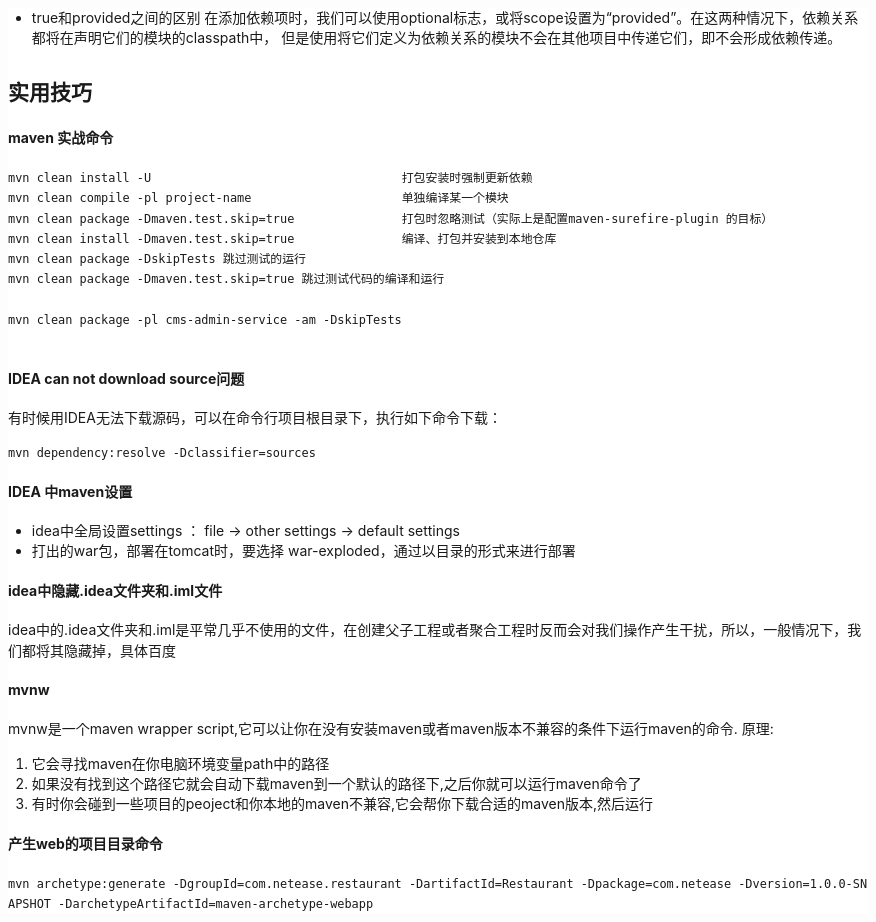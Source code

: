 
* <optional>true</optional>和<scope>provided</scope>之间的区别
在添加依赖项时，我们可以使用optional标志，或将scope设置为“provided”。在这两种情况下，依赖关系都将在声明它们的模块的classpath中，
但是使用将它们定义为依赖关系的模块不会在其他项目中传递它们，即不会形成依赖传递。

## 实用技巧
#### maven 实战命令
```
mvn clean install -U                                   打包安装时强制更新依赖
mvn clean compile -pl project-name                     单独编译某一个模块
mvn clean package -Dmaven.test.skip=true               打包时忽略测试（实际上是配置maven-surefire-plugin 的目标）
mvn clean install -Dmaven.test.skip=true               编译、打包并安装到本地仓库
mvn clean package -DskipTests 跳过测试的运行
mvn clean package -Dmaven.test.skip=true 跳过测试代码的编译和运行

mvn clean package -pl cms-admin-service -am -DskipTests 


```

#### IDEA can not download source问题
有时候用IDEA无法下载源码，可以在命令行项目根目录下，执行如下命令下载：
```
mvn dependency:resolve -Dclassifier=sources
```

#### IDEA 中maven设置
* idea中全局设置settings ： file -> other settings -> default settings
* 打出的war包，部署在tomcat时，要选择 war-exploded，通过以目录的形式来进行部署

#### idea中隐藏.idea文件夹和.iml文件
idea中的.idea文件夹和.iml是平常几乎不使用的文件，在创建父子工程或者聚合工程时反而会对我们操作产生干扰，所以，一般情况下，我们都将其隐藏掉，具体百度

#### mvnw
mvnw是一个maven wrapper script,它可以让你在没有安装maven或者maven版本不兼容的条件下运行maven的命令.
原理:
1. 它会寻找maven在你电脑环境变量path中的路径
2. 如果没有找到这个路径它就会自动下载maven到一个默认的路径下,之后你就可以运行maven命令了
3. 有时你会碰到一些项目的peoject和你本地的maven不兼容,它会帮你下载合适的maven版本,然后运行

#### 产生web的项目目录命令
```
mvn archetype:generate -DgroupId=com.netease.restaurant -DartifactId=Restaurant -Dpackage=com.netease -Dversion=1.0.0-SNAPSHOT -DarchetypeArtifactId=maven-archetype-webapp

```
